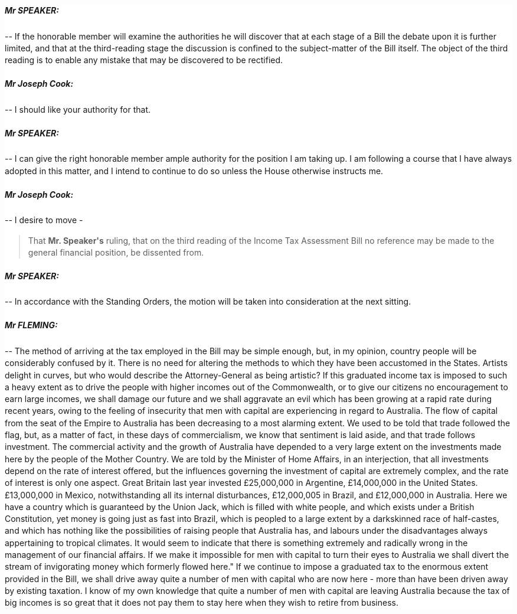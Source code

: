 ##### Mr SPEAKER:

-- If the honorable member will examine the authorities he will discover that at each stage of a Bill the debate upon it is further limited, and that at the third-reading stage the discussion is confined to the subject-matter of the Bill itself. The object of the third reading is to enable any mistake that may be discovered to be rectified. 

##### Mr Joseph Cook:

-- I should like your authority for that. 

##### Mr SPEAKER:

-- I can give the right honorable member ample authority for the position I am taking up. I am following a course that I have always adopted in this matter, and I intend to continue to do so unless the House otherwise instructs me. 

##### Mr Joseph Cook:

-- I desire to move - 

  >That  **Mr. Speaker's**  ruling, that on the third reading of the Income Tax Assessment Bill no reference may be made to the general financial position, be dissented from. 

##### Mr SPEAKER:

-- In accordance with the Standing Orders, the motion will be taken into consideration at the next sitting. 

##### Mr FLEMING:

-- The method of arriving at the tax employed in the Bill may be simple enough, but, in my opinion, country people will be considerably confused by it. There is no need for altering the methods to which they have been accustomed in the States. Artists delight in curves, but who would describe the Attorney-General as being artistic? If this graduated income tax is imposed to such a heavy extent as to drive the people with higher incomes out of the Commonwealth, or to give our citizens no encouragement to earn large incomes, we shall damage our future and we shall aggravate an evil which has been growing at a rapid rate during recent years, owing to the feeling of insecurity that men with capital are experiencing in regard to Australia. The flow of capital from the seat of the Empire to Australia has been decreasing to a most alarming extent. We used to be told that trade followed the flag, but, as a matter of fact, in these days of commercialism, we know that sentiment is laid aside, and that trade follows investment. The commercial activity and the growth of Australia have depended to a very large extent on the investments made here by the people of the Mother Country. We are told by the Minister of Home Affairs, in an interjection, that all investments depend on the rate of interest offered, but the influences governing the investment of capital are extremely complex, and the rate of interest is only one aspect. Great Britain last year invested £25,000,000 in Argentine, £14,000,000 in the United States. £13,000,000 in Mexico, notwithstanding all its internal disturbances, £12,000,005 in Brazil, and £12,000,000 in Australia. Here we have a country which is guaranteed by the Union Jack, which is filled with white people, and which exists under a British Constitution, yet money is going just as fast into Brazil, which is peopled to a large extent by a darkskinned race of half-castes, and which has nothing like the possibilities of raising people that Australia has, and labours under the disadvantages always appertaining to tropical climates. It would seem to indicate that there is something extremely and radically wrong in the management of our financial affairs. If we make it impossible for men with capital to turn their eyes to Australia we shall divert the stream of invigorating money which formerly flowed here." If we continue to impose a graduated tax to the enormous extent provided in the Bill, we shall drive away quite a number of men with capital who are now here - more than have been driven away by existing taxation. I know of my own knowledge that quite a number of men with capital are leaving Australia because the tax of big incomes is so great that it does not pay them to stay here when they wish to retire from business. 
